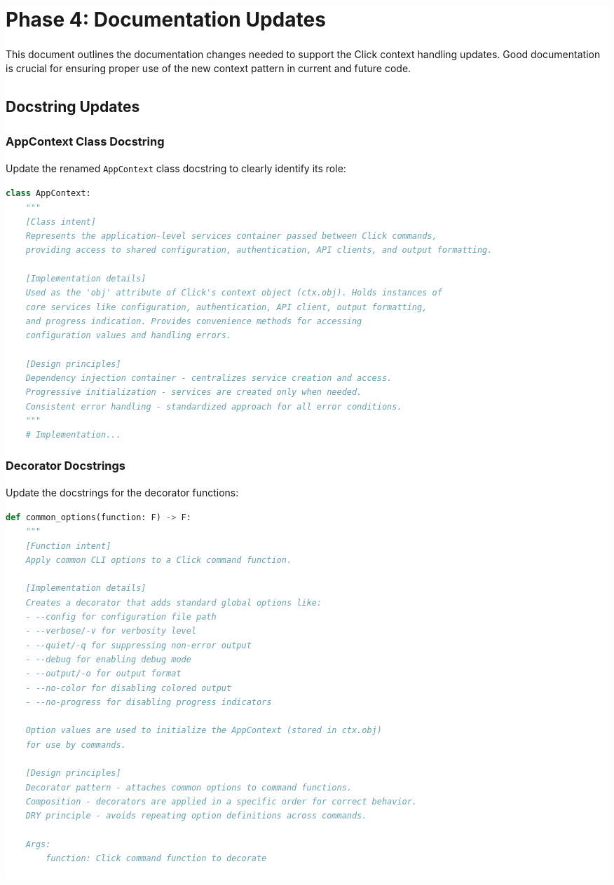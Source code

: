 # Phase 4: Documentation Updates

This document outlines the documentation changes needed to support the Click context handling updates. Good documentation is crucial for ensuring proper use of the new context pattern in current and future code.

## Docstring Updates

### AppContext Class Docstring

Update the renamed `AppContext` class docstring to clearly identify its role:

```python
class AppContext:
    """
    [Class intent]
    Represents the application-level services container passed between Click commands,
    providing access to shared configuration, authentication, API clients, and output formatting.
    
    [Implementation details]
    Used as the 'obj' attribute of Click's context object (ctx.obj). Holds instances of 
    core services like configuration, authentication, API client, output formatting,
    and progress indication. Provides convenience methods for accessing
    configuration values and handling errors.
    
    [Design principles]
    Dependency injection container - centralizes service creation and access.
    Progressive initialization - services are created only when needed.
    Consistent error handling - standardized approach for all error conditions.
    """
    # Implementation...
```

### Decorator Docstrings

Update the docstrings for the decorator functions:

```python
def common_options(function: F) -> F:
    """
    [Function intent]
    Apply common CLI options to a Click command function.
    
    [Implementation details]
    Creates a decorator that adds standard global options like:
    - --config for configuration file path
    - --verbose/-v for verbosity level
    - --quiet/-q for suppressing non-error output
    - --debug for enabling debug mode
    - --output/-o for output format
    - --no-color for disabling colored output
    - --no-progress for disabling progress indicators
    
    Option values are used to initialize the AppContext (stored in ctx.obj)
    for use by commands.
    
    [Design principles]
    Decorator pattern - attaches common options to command functions.
    Composition - decorators are applied in a specific order for correct behavior.
    DRY principle - avoids repeating option definitions across commands.
    
    Args:
        function: Click command function to decorate
        
```